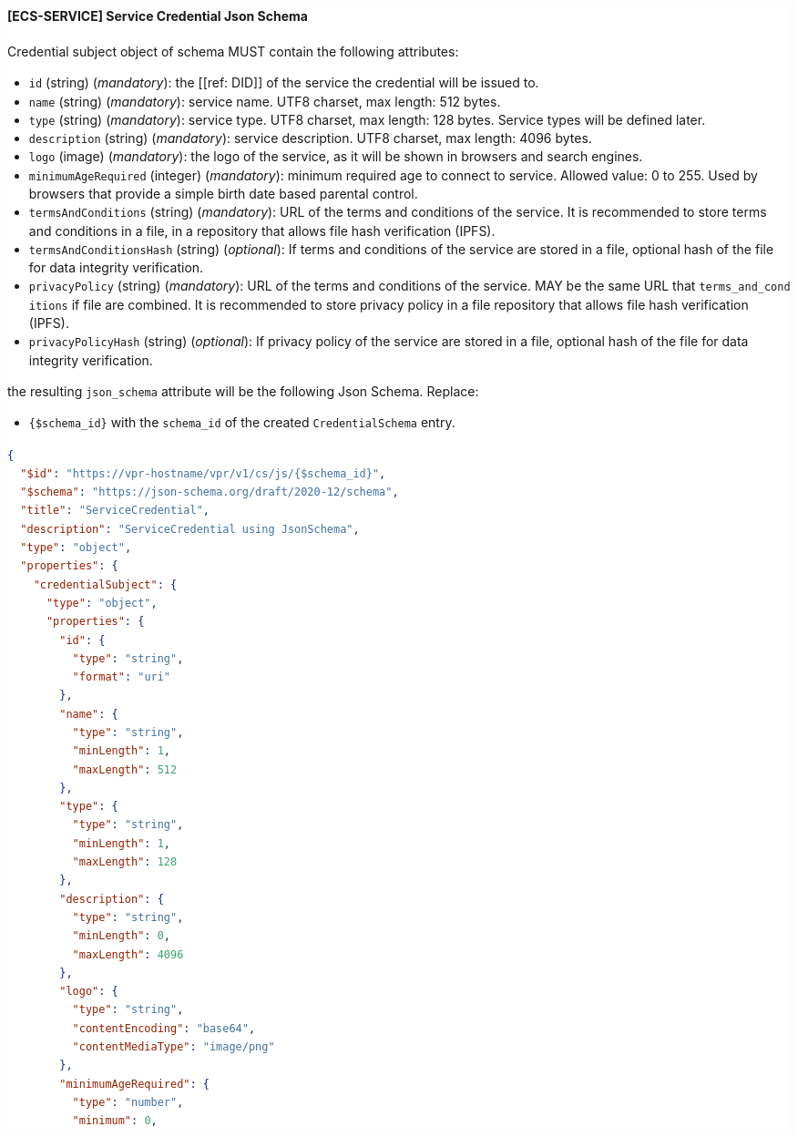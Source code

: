 #### [ECS-SERVICE] Service Credential Json Schema

Credential subject object of schema MUST contain the following attributes:

- `id` (string) (*mandatory*): the [[ref: DID]] of the service the credential will be issued to.
- `name` (string) (*mandatory*): service name. UTF8 charset, max length: 512 bytes.
- `type` (string) (*mandatory*): service type. UTF8 charset, max length: 128 bytes. Service types will be defined later.
- `description` (string) (*mandatory*): service description. UTF8 charset, max length: 4096 bytes.
- `logo` (image) (*mandatory*): the logo of the service, as it will be shown in browsers and search engines.
- `minimumAgeRequired` (integer) (*mandatory*): minimum required age to connect to service. Allowed value: 0 to 255. Used by browsers that provide a simple birth date based parental control.
- `termsAndConditions` (string) (*mandatory*): URL of the terms and conditions of the service. It is recommended to store terms and conditions in a file, in a repository that allows file hash verification (IPFS).
- `termsAndConditionsHash` (string) (*optional*): If terms and conditions of the service are stored in a file, optional hash of the file for data integrity verification.
- `privacyPolicy` (string) (*mandatory*): URL of the terms and conditions of the service. MAY be the same URL that `terms_and_conditions` if file are combined. It is recommended to store privacy policy in a file repository that allows file hash verification (IPFS).
- `privacyPolicyHash` (string) (*optional*): If privacy policy of the service are stored in a file, optional hash of the file for data integrity verification.

the resulting `json_schema` attribute will be the following Json Schema. Replace:

- `{$schema_id}` with the `schema_id` of the created `CredentialSchema` entry.

```json
{
  "$id": "https://vpr-hostname/vpr/v1/cs/js/{$schema_id}",
  "$schema": "https://json-schema.org/draft/2020-12/schema",
  "title": "ServiceCredential",
  "description": "ServiceCredential using JsonSchema",
  "type": "object",
  "properties": {
    "credentialSubject": {
      "type": "object",
      "properties": {
        "id": {
          "type": "string",
          "format": "uri"
        },
        "name": {
          "type": "string",
          "minLength": 1,
          "maxLength": 512
        },
        "type": {
          "type": "string",
          "minLength": 1,
          "maxLength": 128
        },
        "description": {
          "type": "string",
          "minLength": 0,
          "maxLength": 4096
        },
        "logo": {
          "type": "string",
          "contentEncoding": "base64",
          "contentMediaType": "image/png"
        },
        "minimumAgeRequired": {
          "type": "number",
          "minimum": 0,
```